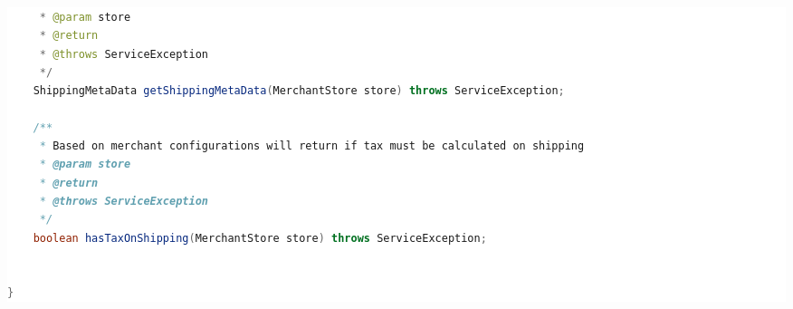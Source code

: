 ```java
	 * @param store
	 * @return
	 * @throws ServiceException
	 */
	ShippingMetaData getShippingMetaData(MerchantStore store) throws ServiceException;
	
	/**
	 * Based on merchant configurations will return if tax must be calculated on shipping
	 * @param store
	 * @return
	 * @throws ServiceException
	 */
	boolean hasTaxOnShipping(MerchantStore store) throws ServiceException;


}


```
